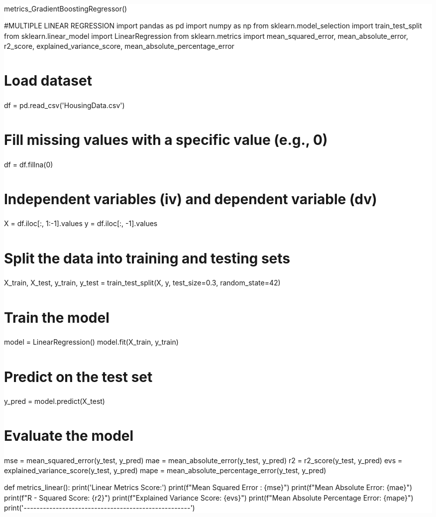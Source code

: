metrics_GradientBoostingRegressor() 

#MULTIPLE LINEAR REGRESSION
import pandas as pd
import numpy as np
from sklearn.model_selection import train_test_split
from sklearn.linear_model import LinearRegression
from sklearn.metrics import mean_squared_error, mean_absolute_error, r2_score, explained_variance_score, mean_absolute_percentage_error

# Load dataset
df = pd.read_csv('HousingData.csv')

# Fill missing values with a specific value (e.g., 0)
df = df.fillna(0)

# Independent variables (iv) and dependent variable (dv)
X = df.iloc[:, 1:-1].values
y = df.iloc[:, -1].values

# Split the data into training and testing sets
X_train, X_test, y_train, y_test = train_test_split(X, y, test_size=0.3, random_state=42)

# Train the  model
model = LinearRegression()
model.fit(X_train, y_train)

# Predict on the test set
y_pred = model.predict(X_test)

# Evaluate the model
mse = mean_squared_error(y_test, y_pred)
mae = mean_absolute_error(y_test, y_pred)
r2 = r2_score(y_test, y_pred)
evs = explained_variance_score(y_test, y_pred)
mape = mean_absolute_percentage_error(y_test, y_pred)

def metrics_linear():
    print('Linear Metrics Score:')
    print(f"Mean Squared Error : {mse}")
    print(f"Mean Absolute Error: {mae}")
    print(f"R - Squared Score: {r2}")
    print(f"Explained Variance Score: {evs}")
    print(f"Mean Absolute Percentage Error: {mape}")
    print('----------------------------------------------------')
